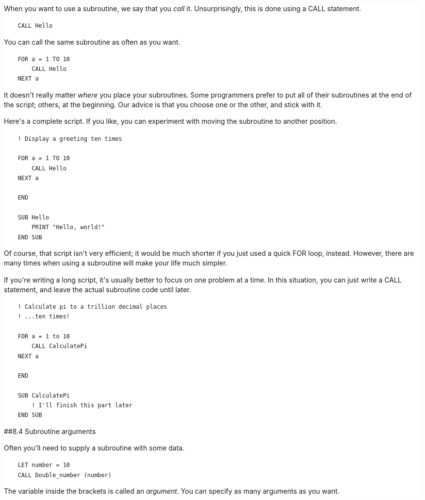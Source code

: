 When you want to use a subroutine, we say that you *call* it.  Unsurprisingly, this is done using a CALL statement.

        CALL Hello

You can call the same subroutine as often as you want.

        FOR a = 1 TO 10
            CALL Hello
        NEXT a

It doesn't really matter *where* you place your subroutines. Some programmers prefer to put all of their subroutines at the end of the script; others, at the beginning. Our advice is that you choose one or the other, and stick with it.

Here's a complete script. If you like, you can experiment with moving the subroutine to another position.

        ! Display a greeting ten times

        FOR a = 1 TO 10
            CALL Hello
        NEXT a

        END

        SUB Hello
            PRINT "Hello, world!"
        END SUB

Of course, that script isn't very efficient; it would be much shorter if you just used a quick FOR loop, instead. However, there are many times when using a subroutine will make your life much simpler.

If you're writing a long script, it's usually better to focus on one problem at a time. In this situation, you can just write a CALL statement, and leave the actual subroutine code until later.

        ! Calculate pi to a trillion decimal places
        ! ...ten times!

        FOR a = 1 to 10
            CALL CalculatePi
        NEXT a

        END

        SUB CalculatePi
            ! I'll finish this part later
        END SUB

##<a name="8.4">8.4 Subroutine arguments</a>

Often you'll need to supply a subroutine with some data.

        LET number = 10
        CALL Double_number (number)

The variable inside the brackets is called an *argument*. You can specify as many arguments as you want.
